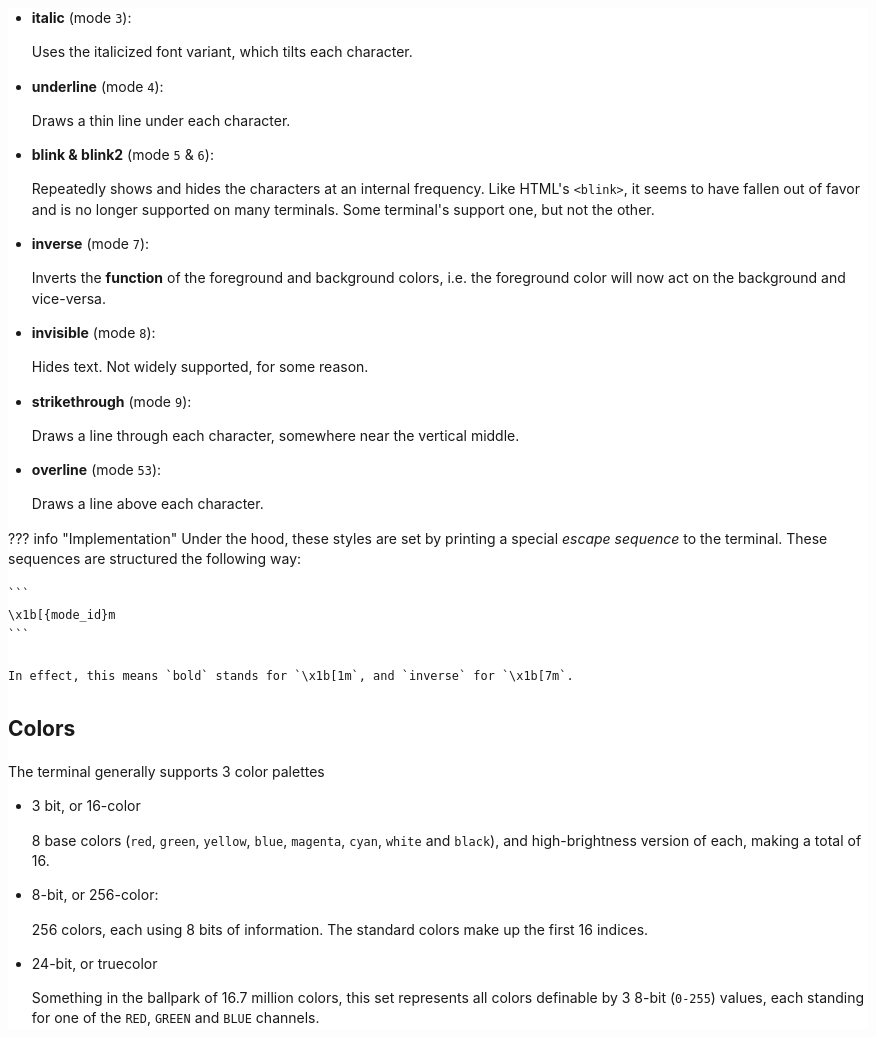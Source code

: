 - **italic** (mode `3`):

    Uses the italicized font variant, which tilts each character.

- **underline** (mode `4`):

    Draws a thin line under each character.

- **blink & blink2** (mode `5` & `6`):

    Repeatedly shows and hides the characters at an internal frequency. Like HTML's `<blink>`, it seems to have fallen out of favor and is no longer supported on many terminals. Some terminal's support one, but not the other.

- **inverse** (mode `7`):

    Inverts the **function** of the foreground and background colors, i.e. the foreground color will now act on the background and vice-versa.

- **invisible** (mode `8`):

    Hides text. Not widely supported, for some reason.

- **strikethrough** (mode `9`):

    Draws a line through each character, somewhere near the vertical middle.

- **overline** (mode `53`):

    Draws a line above each character.

```termage-svg include=docs/src/tim/tags_modes.py
```


??? info "Implementation"
    Under the hood, these styles are set by printing a special _escape sequence_ to the terminal. These sequences are structured the following way:

    ```
    \x1b[{mode_id}m
    ```

    In effect, this means `bold` stands for `\x1b[1m`, and `inverse` for `\x1b[7m`.


## Colors

The terminal generally supports 3 color palettes

- 3 bit, or 16-color

    8 base colors (`red`, `green`, `yellow`, `blue`, `magenta`, `cyan`, `white` and `black`), and high-brightness version of each, making a total of 16.

- 8-bit, or 256-color:

    256 colors, each using 8 bits of information. The standard colors make up the first 16 indices.

- 24-bit, or truecolor

    Something in the ballpark of 16.7 million colors, this set represents all colors definable by 3 8-bit (`0-255`) values, each standing for one of the `RED`, `GREEN` and `BLUE` channels.
